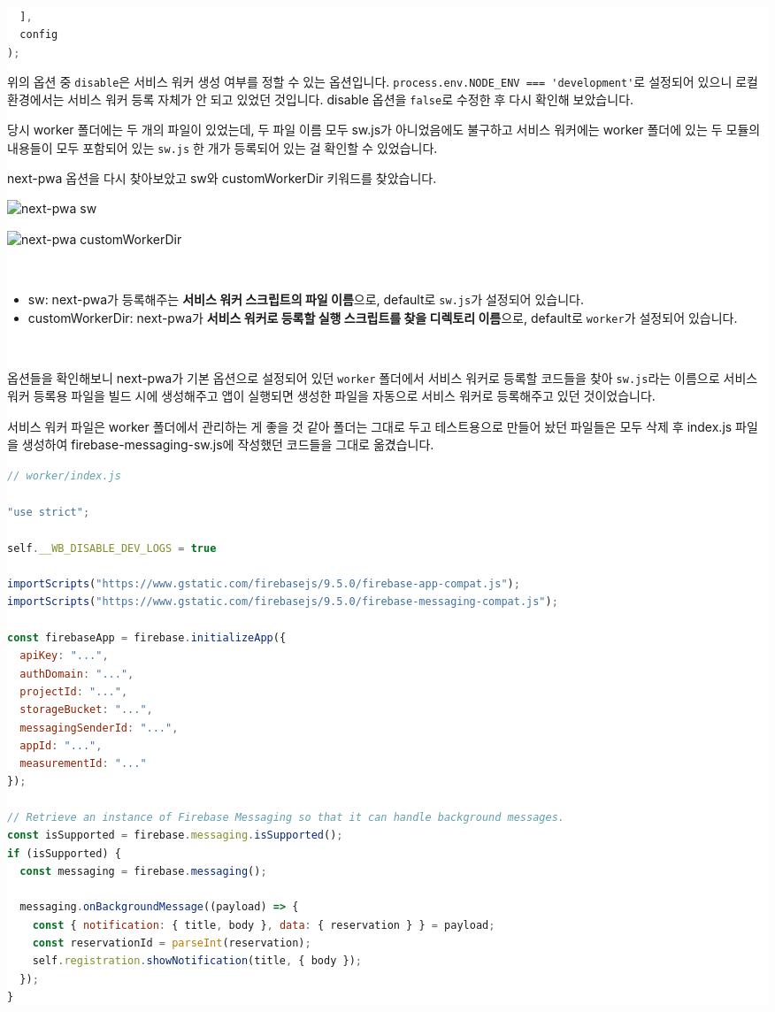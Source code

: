 ```javascript
  ],
  config
);
```

위의 옵션 중 `disable`은 서비스 워커 생성 여부를 정할 수 있는 옵션입니다. `process.env.NODE_ENV === 'development'`로 설정되어 있으니 로컬 환경에서는 서비스 워커 등록 자체가 안 되고 있었던 것입니다. disable 옵션을 `false`로 수정한 후 다시 확인해 보았습니다.

당시 worker 폴더에는 두 개의 파일이 있었는데, 두 파일 이름 모두 sw.js가 아니었음에도 불구하고 서비스 워커에는 worker 폴더에 있는 두 모듈의 내용들이 모두 포함되어 있는 `sw.js` 한 개가 등록되어 있는 걸 확인할 수 있었습니다.

next-pwa 옵션을 다시 찾아보았고 sw와 customWorkerDir 키워드를 찾았습니다.

![next-pwa sw](https://s3.us-west-2.amazonaws.com/secure.notion-static.com/7843f711-7331-43c9-b120-b2e2f5565d2f/%E1%84%89%E1%85%B3%E1%84%8F%E1%85%B3%E1%84%85%E1%85%B5%E1%86%AB%E1%84%89%E1%85%A3%E1%86%BA_2022-10-16_%E1%84%8B%E1%85%A9%E1%84%92%E1%85%AE_11.10.46.png?X-Amz-Algorithm=AWS4-HMAC-SHA256&X-Amz-Content-Sha256=UNSIGNED-PAYLOAD&X-Amz-Credential=AKIAT73L2G45EIPT3X45%2F20221016%2Fus-west-2%2Fs3%2Faws4_request&X-Amz-Date=20221016T141305Z&X-Amz-Expires=86400&X-Amz-Signature=635daafa184aed7c1539aa9e4d9e7c1430eeb957b22cb594b970e367c0a3312a&X-Amz-SignedHeaders=host&response-content-disposition=filename%20%3D%22%25E1%2584%2589%25E1%2585%25B3%25E1%2584%258F%25E1%2585%25B3%25E1%2584%2585%25E1%2585%25B5%25E1%2586%25AB%25E1%2584%2589%25E1%2585%25A3%25E1%2586%25BA%25202022-10-16%2520%25E1%2584%258B%25E1%2585%25A9%25E1%2584%2592%25E1%2585%25AE%252011.10.46.png%22&x-id=GetObject)

![next-pwa customWorkerDir](https://s3.us-west-2.amazonaws.com/secure.notion-static.com/a978050f-76f2-4f18-a4d9-9281e5d73f84/%E1%84%89%E1%85%B3%E1%84%8F%E1%85%B3%E1%84%85%E1%85%B5%E1%86%AB%E1%84%89%E1%85%A3%E1%86%BA_2022-10-16_%E1%84%8B%E1%85%A9%E1%84%92%E1%85%AE_11.10.57.png?X-Amz-Algorithm=AWS4-HMAC-SHA256&X-Amz-Content-Sha256=UNSIGNED-PAYLOAD&X-Amz-Credential=AKIAT73L2G45EIPT3X45%2F20221016%2Fus-west-2%2Fs3%2Faws4_request&X-Amz-Date=20221016T141330Z&X-Amz-Expires=86400&X-Amz-Signature=c0ac0af2ca920f7e5730c7b6d3c92dff14e04f3233f6a95bf4d2fad3b0ef1fa1&X-Amz-SignedHeaders=host&response-content-disposition=filename%20%3D%22%25E1%2584%2589%25E1%2585%25B3%25E1%2584%258F%25E1%2585%25B3%25E1%2584%2585%25E1%2585%25B5%25E1%2586%25AB%25E1%2584%2589%25E1%2585%25A3%25E1%2586%25BA%25202022-10-16%2520%25E1%2584%258B%25E1%2585%25A9%25E1%2584%2592%25E1%2585%25AE%252011.10.57.png%22&x-id=GetObject)

<br/>

- sw: next-pwa가 등록해주는 **서비스 워커 스크립트의 파일 이름**으로, default로 `sw.js`가 설정되어 있습니다.
- customWorkerDir: next-pwa가 **서비스 워커로 등록할 실행 스크립트를 찾을 디렉토리 이름**으로, default로 `worker`가 설정되어 있습니다.

<br/>

옵션들을 확인해보니 next-pwa가 기본 옵션으로 설정되어 있던 `worker` 폴더에서 서비스 워커로 등록할 코드들을 찾아 `sw.js`라는 이름으로 서비스 워커 등록용 파일을 빌드 시에 생성해주고 앱이 실행되면 생성한 파일을 자동으로 서비스 워커로 등록해주고 있던 것이었습니다.

서비스 워커 파일은 worker 폴더에서 관리하는 게 좋을 것 같아 폴더는 그대로 두고 테스트용으로 만들어 놨던 파일들은 모두 삭제 후 index.js 파일을 생성하여 firebase-messaging-sw.js에 작성했던 코드들을 그대로 옮겼습니다.

```javascript
// worker/index.js

"use strict";

self.__WB_DISABLE_DEV_LOGS = true

importScripts("https://www.gstatic.com/firebasejs/9.5.0/firebase-app-compat.js");
importScripts("https://www.gstatic.com/firebasejs/9.5.0/firebase-messaging-compat.js");

const firebaseApp = firebase.initializeApp({
  apiKey: "...",
  authDomain: "...",
  projectId: "...",
  storageBucket: "...",
  messagingSenderId: "...",
  appId: "...",
  measurementId: "..."
});

// Retrieve an instance of Firebase Messaging so that it can handle background messages.
const isSupported = firebase.messaging.isSupported();
if (isSupported) {
  const messaging = firebase.messaging();

  messaging.onBackgroundMessage((payload) => {
    const { notification: { title, body }, data: { reservation } } = payload;
    const reservationId = parseInt(reservation);
    self.registration.showNotification(title, { body });
  });
}
```
